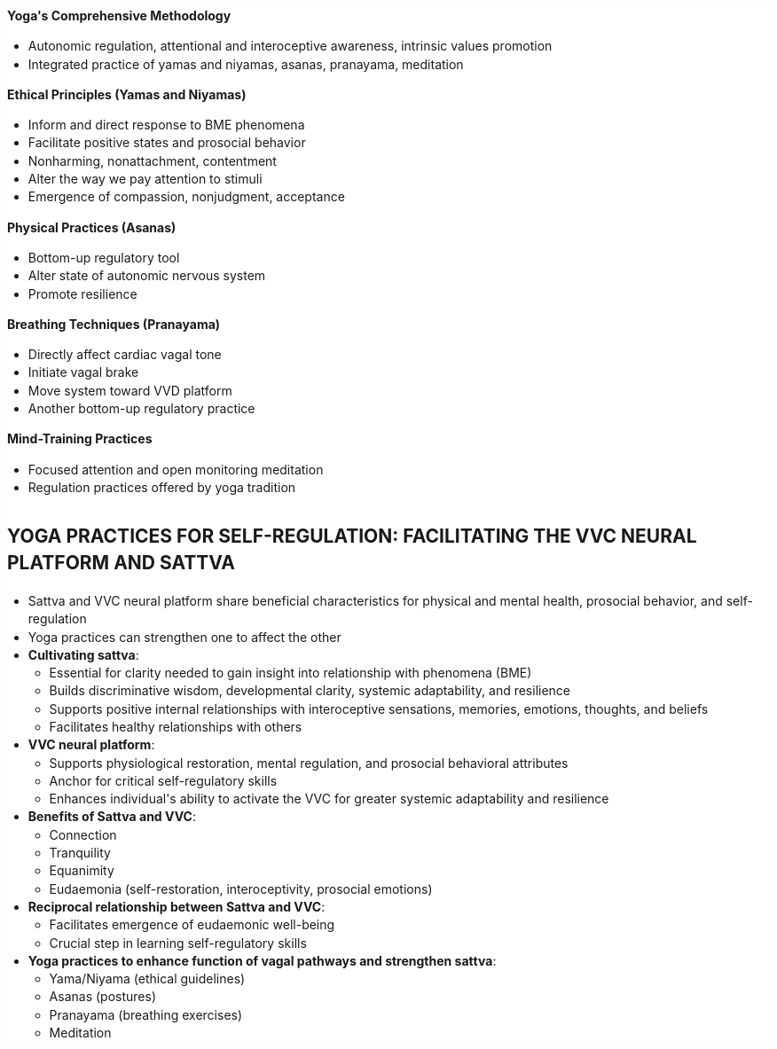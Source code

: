 **Yoga's Comprehensive Methodology**

* Autonomic regulation, attentional and interoceptive awareness, intrinsic values promotion
* Integrated practice of yamas and niyamas, asanas, pranayama, meditation

**Ethical Principles (Yamas and Niyamas)**

* Inform and direct response to BME phenomena
* Facilitate positive states and prosocial behavior
* Nonharming, nonattachment, contentment
* Alter the way we pay attention to stimuli
* Emergence of compassion, nonjudgment, acceptance

**Physical Practices (Asanas)**

* Bottom-up regulatory tool
* Alter state of autonomic nervous system
* Promote resilience

**Breathing Techniques (Pranayama)**

* Directly affect cardiac vagal tone
* Initiate vagal brake
* Move system toward VVD platform
* Another bottom-up regulatory practice

**Mind-Training Practices**

* Focused attention and open monitoring meditation
* Regulation practices offered by yoga tradition

## YOGA PRACTICES FOR SELF-REGULATION: FACILITATING THE VVC NEURAL PLATFORM AND SATTVA

* Sattva and VVC neural platform share beneficial characteristics for physical and mental health, prosocial behavior, and self-regulation
* Yoga practices can strengthen one to affect the other
* **Cultivating sattva**:
  * Essential for clarity needed to gain insight into relationship with phenomena (BME)
  * Builds discriminative wisdom, developmental clarity, systemic adaptability, and resilience
  * Supports positive internal relationships with interoceptive sensations, memories, emotions, thoughts, and beliefs
  * Facilitates healthy relationships with others
* **VVC neural platform**:
  * Supports physiological restoration, mental regulation, and prosocial behavioral attributes
  * Anchor for critical self-regulatory skills
  * Enhances individual's ability to activate the VVC for greater systemic adaptability and resilience
* **Benefits of Sattva and VVC**:
  * Connection
  * Tranquility
  * Equanimity
  * Eudaemonia (self-restoration, interoceptivity, prosocial emotions)
* **Reciprocal relationship between Sattva and VVC**:
  * Facilitates emergence of eudaemonic well-being
  * Crucial step in learning self-regulatory skills
* **Yoga practices to enhance function of vagal pathways and strengthen sattva**:
  * Yama/Niyama (ethical guidelines)
  * Asanas (postures)
  * Pranayama (breathing exercises)
  * Meditation
